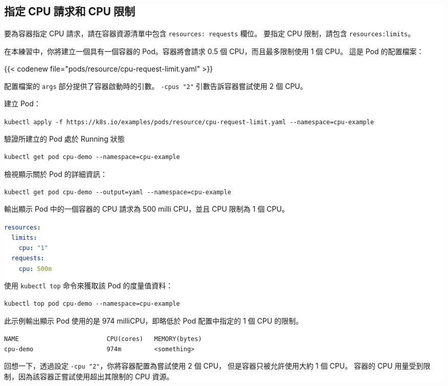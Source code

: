 
## 指定 CPU 請求和 CPU 限制

要為容器指定 CPU 請求，請在容器資源清單中包含 `resources: requests` 欄位。
要指定 CPU 限制，請包含 `resources:limits`。

在本練習中，你將建立一個具有一個容器的 Pod。容器將會請求 0.5 個 CPU，而且最多限制使用 1 個 CPU。
這是 Pod 的配置檔案：

{{< codenew file="pods/resource/cpu-request-limit.yaml" >}}

配置檔案的 `args` 部分提供了容器啟動時的引數。
`-cpus "2"` 引數告訴容器嘗試使用 2 個 CPU。

建立 Pod：

```shell
kubectl apply -f https://k8s.io/examples/pods/resource/cpu-request-limit.yaml --namespace=cpu-example
```


驗證所建立的 Pod 處於 Running 狀態

```shell
kubectl get pod cpu-demo --namespace=cpu-example
```


檢視顯示關於 Pod 的詳細資訊：

```shell
kubectl get pod cpu-demo --output=yaml --namespace=cpu-example
```


輸出顯示 Pod 中的一個容器的 CPU 請求為 500 milli CPU，並且 CPU 限制為 1 個 CPU。

```yaml
resources:
  limits:
    cpu: "1"
  requests:
    cpu: 500m
```


使用 `kubectl top` 命令來獲取該 Pod 的度量值資料：

```shell
kubectl top pod cpu-demo --namespace=cpu-example
```


此示例輸出顯示 Pod 使用的是 974 milliCPU，即略低於 Pod 配置中指定的 1 個 CPU 的限制。

```
NAME                        CPU(cores)   MEMORY(bytes)
cpu-demo                    974m         <something>
```


回想一下，透過設定 `-cpu "2"`，你將容器配置為嘗試使用 2 個 CPU，
但是容器只被允許使用大約 1 個 CPU。
容器的 CPU 用量受到限制，因為該容器正嘗試使用超出其限制的 CPU 資源。
